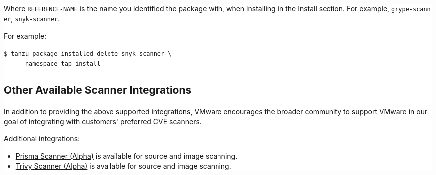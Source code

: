 Where `REFERENCE-NAME` is the name you identified the package with, when installing in the [Install](#installation) section. For example, `grype-scanner`, `snyk-scanner`.

For example:

```console
$ tanzu package installed delete snyk-scanner \
    --namespace tap-install
```

## <a id="other-scanner-integrations"></a> Other Available Scanner Integrations

In addition to providing the above supported integrations, VMware encourages the broader community to support VMware in our goal of integrating with customers' preferred CVE scanners.

Additional integrations:

- [Prisma Scanner (Alpha)](install-prisma-integration.hbs.md) is available for source and image scanning. 
- [Trivy Scanner (Alpha)](install-trivy-integration.hbs.md) is available for source and image scanning.
